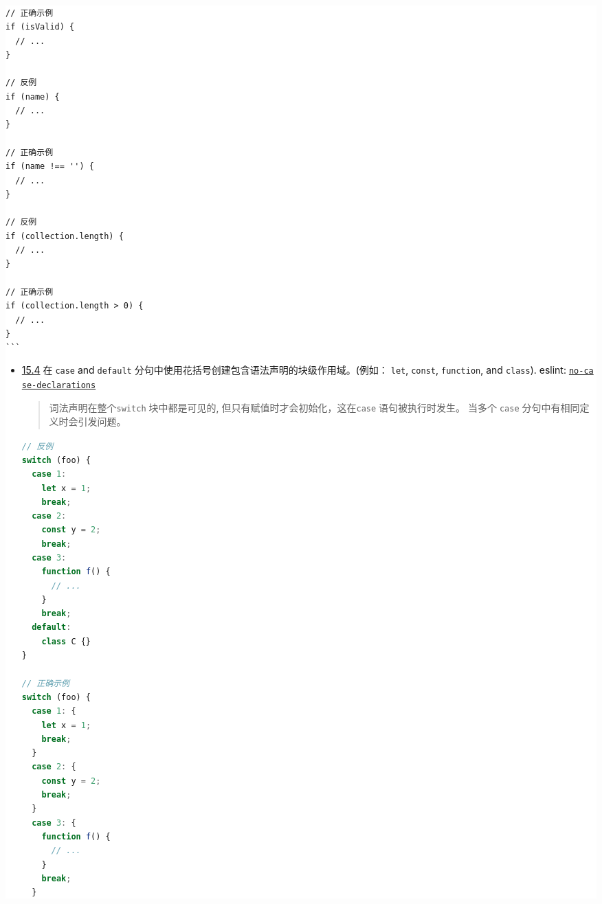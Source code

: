     // 正确示例
    if (isValid) {
      // ...
    }

    // 反例
    if (name) {
      // ...
    }

    // 正确示例
    if (name !== '') {
      // ...
    }

    // 反例
    if (collection.length) {
      // ...
    }

    // 正确示例
    if (collection.length > 0) {
      // ...
    }
    ```

  <a name="comparison--switch-blocks"></a><a name="15.4"></a>
  - [15.4](#comparison--switch-blocks) 在 `case` and `default` 分句中使用花括号创建包含语法声明的块级作用域。(例如： `let`, `const`, `function`, and `class`). eslint: [`no-case-declarations`](https://eslint.org/docs/rules/no-case-declarations.html)

    > 词法声明在整个`switch` 块中都是可见的, 但只有赋值时才会初始化，这在`case` 语句被执行时发生。 当多个 `case` 分句中有相同定义时会引发问题。

    ```javascript
    // 反例
    switch (foo) {
      case 1:
        let x = 1;
        break;
      case 2:
        const y = 2;
        break;
      case 3:
        function f() {
          // ...
        }
        break;
      default:
        class C {}
    }

    // 正确示例
    switch (foo) {
      case 1: {
        let x = 1;
        break;
      }
      case 2: {
        const y = 2;
        break;
      }
      case 3: {
        function f() {
          // ...
        }
        break;
      }